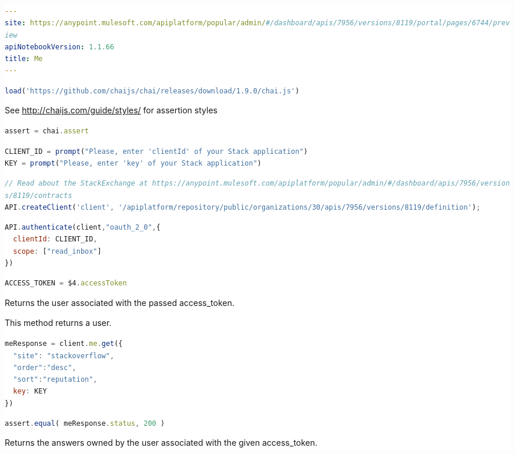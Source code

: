 ```yaml
---
site: https://anypoint.mulesoft.com/apiplatform/popular/admin/#/dashboard/apis/7956/versions/8119/portal/pages/6744/preview
apiNotebookVersion: 1.1.66
title: Me
---
```


```javascript
load('https://github.com/chaijs/chai/releases/download/1.9.0/chai.js')
```

See http://chaijs.com/guide/styles/ for assertion styles

```javascript
assert = chai.assert
```

```javascript
CLIENT_ID = prompt("Please, enter 'clientId' of your Stack application")
KEY = prompt("Please, enter 'key' of your Stack application")
```

```javascript
// Read about the StackExchange at https://anypoint.mulesoft.com/apiplatform/popular/admin/#/dashboard/apis/7956/versions/8119/contracts
API.createClient('client', '/apiplatform/repository/public/organizations/30/apis/7956/versions/8119/definition');
```

```javascript
API.authenticate(client,"oauth_2_0",{
  clientId: CLIENT_ID,
  scope: ["read_inbox"]
})
```

```javascript
ACCESS_TOKEN = $4.accessToken
```

Returns the user associated with the passed access_token.
 
This method returns a user.

```javascript
meResponse = client.me.get({
  "site": "stackoverflow",
  "order":"desc",
  "sort":"reputation",
  key: KEY
})
```

```javascript
assert.equal( meResponse.status, 200 )
```

Returns the answers owned by the user associated with the given access_token.
 